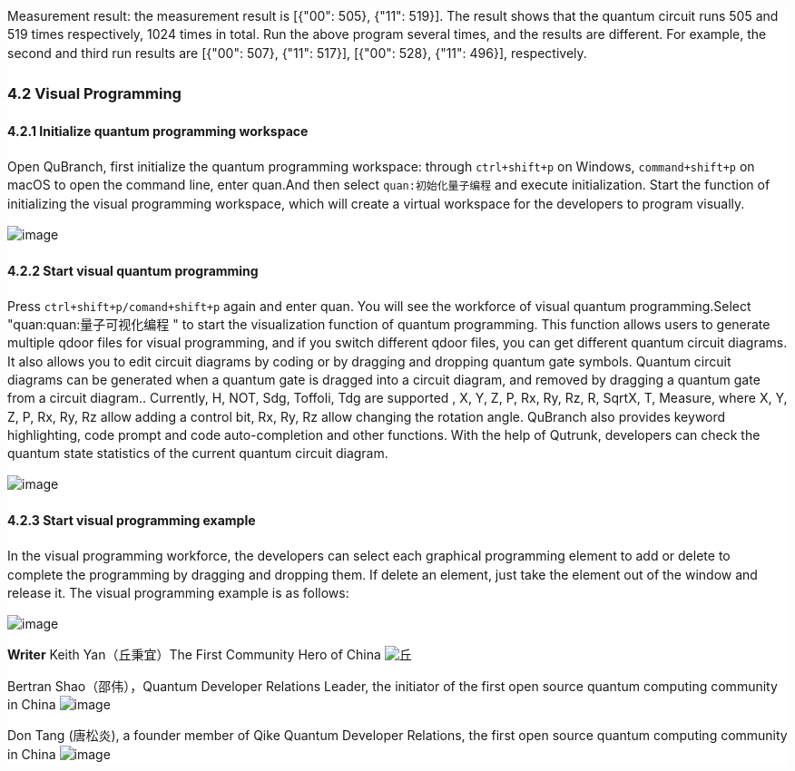 Measurement result: the measurement result is [{"00": 505}, {"11": 519}]. The result shows that the quantum circuit runs 505 and 519 times respectively, 1024 times in total. Run the above program several times, and the results are different. For example, the second and third run results are [{"00": 507}, {"11": 517}], [{"00": 528}, {"11": 496}], respectively. 


### 4.2 Visual Programming
#### 4.2.1 Initialize quantum programming workspace
Open QuBranch, first initialize the quantum programming workspace: through `ctrl+shift+p` on Windows, `command+shift+p` on macOS to open the command line, enter quan.And then select `quan:初始化量子编程`  and execute initialization. Start the function of initializing the visual programming workspace, which will create a virtual workspace for the developers to program visually.

![image](https://user-images.githubusercontent.com/112528710/204198966-e0182f21-73a3-4d99-a134-b26a44f01940.png)

#### 4.2.2 Start visual quantum programming
Press `ctrl+shift+p/comand+shift+p` again and enter quan. You will see the workforce of   visual quantum programming.Select "quan:quan:量子可视化编程 " to start the visualization function of quantum programming. This function allows users to generate multiple qdoor files for visual programming, and if you switch different qdoor files, you can get different quantum circuit diagrams. It also allows you to edit circuit diagrams by coding or by dragging and dropping quantum gate symbols. Quantum circuit diagrams can be generated when a quantum gate is dragged into a circuit diagram, and removed by dragging a quantum gate from a circuit diagram.. Currently, H, NOT, Sdg, Toffoli, Tdg are supported , X, Y, Z, P, Rx, Ry, Rz, R, SqrtX, T, Measure, where X, Y, Z, P, Rx, Ry, Rz allow adding a control bit, Rx, Ry, Rz allow changing the rotation angle. QuBranch also provides keyword highlighting, code prompt and code auto-completion and other functions. With the help of Qutrunk, developers can check the quantum state statistics of the current quantum circuit diagram.

![image](https://user-images.githubusercontent.com/112528710/204198985-56a6f89b-ee99-483b-821b-c446be085204.png)

#### 4.2.3 Start visual programming example
In the visual programming workforce, the developers can select each graphical programming element to add or delete to complete the programming by dragging and dropping them. If delete an element, just take the element out of the window and release it. The visual programming example is as follows:

![image](https://user-images.githubusercontent.com/112528710/204199005-568edf48-8be0-4567-b2bd-04dc3bb6c6aa.png)


**Writer**
Keith Yan（丘秉宜）The First Community Hero of China
![丘](https://user-images.githubusercontent.com/112528710/204707041-70198ae8-248c-4606-b973-031af5bdb5e9.jpg)


Bertran Shao（邵伟），Quantum Developer Relations Leader, the initiator of the first open source quantum computing community in China
![image](https://user-images.githubusercontent.com/112528710/204704277-97d14273-ef55-46d7-a0c7-626881cb8dec.png)

Don Tang (唐松炎), a founder member of Qike Quantum Developer Relations, the first open source quantum computing community in China
![image](https://user-images.githubusercontent.com/112528710/204704300-4c88a2ff-de40-401b-b6fb-fe2b2c6afaea.png)


